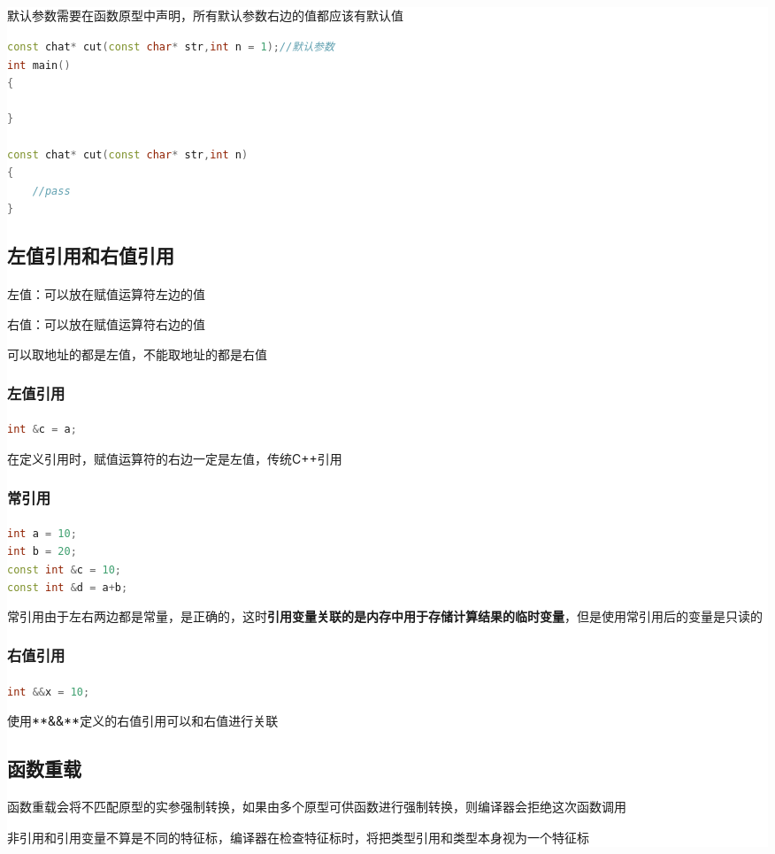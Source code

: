 默认参数需要在函数原型中声明，所有默认参数右边的值都应该有默认值

```c++
const chat* cut(const char* str,int n = 1);//默认参数
int main()
{
    
}

const chat* cut(const char* str,int n)
{
    //pass
}
```

## 左值引用和右值引用

左值：可以放在赋值运算符左边的值

右值：可以放在赋值运算符右边的值

可以取地址的都是左值，不能取地址的都是右值

### 左值引用

```c++
int &c = a;
```

在定义引用时，赋值运算符的右边一定是左值，传统C++引用

### 常引用

```c++
int a = 10;
int b = 20;
const int &c = 10;
const int &d = a+b;
```

常引用由于左右两边都是常量，是正确的，这时**引用变量关联的是内存中用于存储计算结果的临时变量**，但是使用常引用后的变量是只读的

### 右值引用

```c++
int &&x = 10;
```

使用**&&**定义的右值引用可以和右值进行关联

## 函数重载

函数重载会将不匹配原型的实参强制转换，如果由多个原型可供函数进行强制转换，则编译器会拒绝这次函数调用

非引用和引用变量不算是不同的特征标，编译器在检查特征标时，将把类型引用和类型本身视为一个特征标
